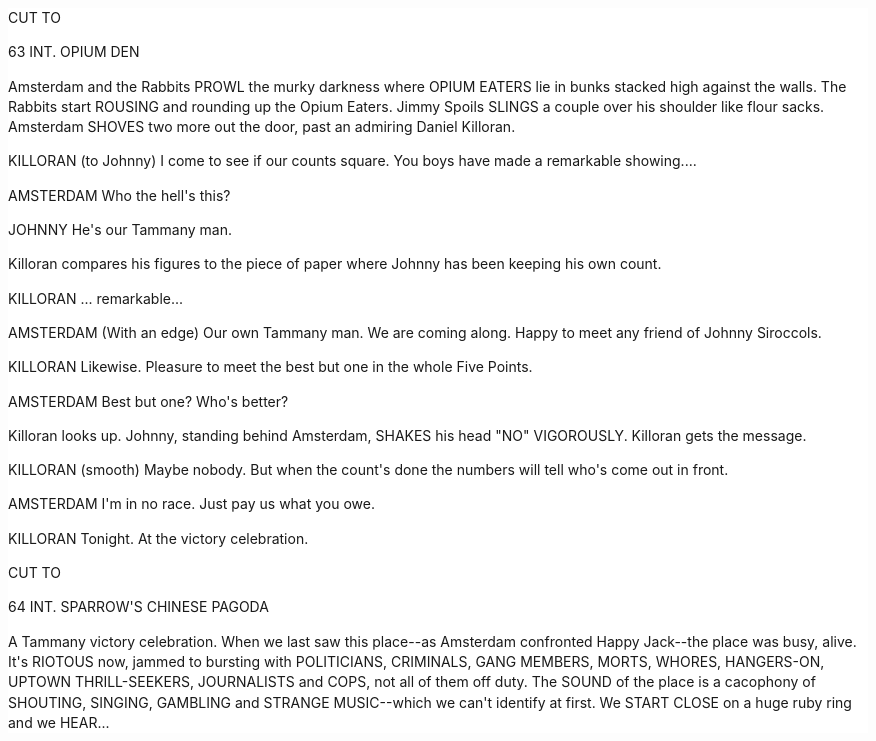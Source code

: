CUT TO

63 INT. OPIUM DEN

Amsterdam and the Rabbits PROWL the murky darkness where OPIUM EATERS lie
in bunks stacked high against the walls. The Rabbits start ROUSING and
rounding up the Opium Eaters. Jimmy Spoils SLINGS a couple over his
shoulder like flour sacks. Amsterdam SHOVES two more out the door, past an
admiring Daniel Killoran.

KILLORAN
(to Johnny)
I come to see if our counts square. You boys have made a remarkable
showing....

AMSTERDAM
Who the hell's this?

JOHNNY
He's our Tammany man.

Killoran compares his figures to the piece of paper where Johnny has been
keeping his own count.

KILLORAN
... remarkable...

AMSTERDAM
(With an edge)
Our own Tammany man. We are coming along. Happy to meet any friend of
Johnny Siroccols.

KILLORAN
Likewise. Pleasure to meet the best but one in the whole Five Points.

AMSTERDAM
Best but one? Who's better?

Killoran looks up. Johnny, standing behind Amsterdam, SHAKES his head "NO"
VIGOROUSLY. Killoran gets the message.

KILLORAN
(smooth)
Maybe nobody. But when the count's done the numbers will tell who's come
out in front.

AMSTERDAM
I'm in no race. Just pay us what you owe.

KILLORAN
Tonight. At the victory celebration.

CUT TO

64 INT. SPARROW'S CHINESE PAGODA

A Tammany victory celebration. When we last saw this place--as Amsterdam
confronted Happy Jack--the place was busy, alive. It's RIOTOUS now, jammed
to bursting with POLITICIANS, CRIMINALS, GANG MEMBERS, MORTS, WHORES,
HANGERS-ON, UPTOWN THRILL-SEEKERS, JOURNALISTS and COPS, not all of them
off duty. The SOUND of the place is a cacophony of SHOUTING, SINGING,
GAMBLING and STRANGE MUSIC--which we can't identify at first. We START
CLOSE on a huge ruby ring and we HEAR...
